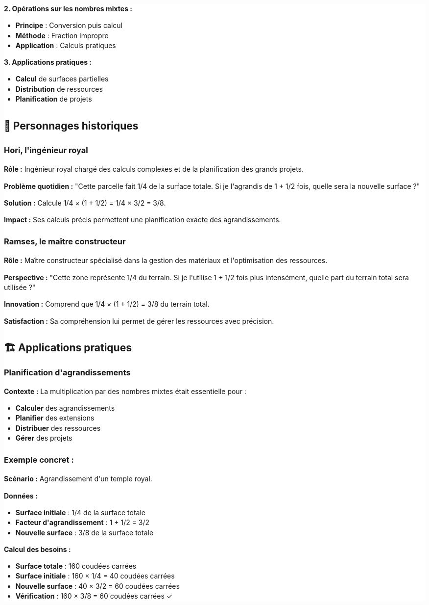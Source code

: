 **2. Opérations sur les nombres mixtes :**
- **Principe** : Conversion puis calcul
- **Méthode** : Fraction impropre
- **Application** : Calculs pratiques

**3. Applications pratiques :**
- **Calcul** de surfaces partielles
- **Distribution** de ressources
- **Planification** de projets

## 👥 Personnages historiques

### **Hori, l'ingénieur royal**

**Rôle :** Ingénieur royal chargé des calculs complexes et de la planification des grands projets.

**Problème quotidien :** "Cette parcelle fait 1/4 de la surface totale. Si je l'agrandis de 1 + 1/2 fois, quelle sera la nouvelle surface ?"

**Solution :** Calcule 1/4 × (1 + 1/2) = 1/4 × 3/2 = 3/8.

**Impact :** Ses calculs précis permettent une planification exacte des agrandissements.

### **Ramses, le maître constructeur**

**Rôle :** Maître constructeur spécialisé dans la gestion des matériaux et l'optimisation des ressources.

**Perspective :** "Cette zone représente 1/4 du terrain. Si je l'utilise 1 + 1/2 fois plus intensément, quelle part du terrain total sera utilisée ?"

**Innovation :** Comprend que 1/4 × (1 + 1/2) = 3/8 du terrain total.

**Satisfaction :** Sa compréhension lui permet de gérer les ressources avec précision.

## 🏗️ Applications pratiques

### **Planification d'agrandissements**

**Contexte :** La multiplication par des nombres mixtes était essentielle pour :
- **Calculer** des agrandissements
- **Planifier** des extensions
- **Distribuer** des ressources
- **Gérer** des projets

### **Exemple concret :**

**Scénario :** Agrandissement d'un temple royal.

**Données :**
- **Surface initiale** : 1/4 de la surface totale
- **Facteur d'agrandissement** : 1 + 1/2 = 3/2
- **Nouvelle surface** : 3/8 de la surface totale

**Calcul des besoins :**
- **Surface totale** : 160 coudées carrées
- **Surface initiale** : 160 × 1/4 = 40 coudées carrées
- **Nouvelle surface** : 40 × 3/2 = 60 coudées carrées
- **Vérification** : 160 × 3/8 = 60 coudées carrées ✓
